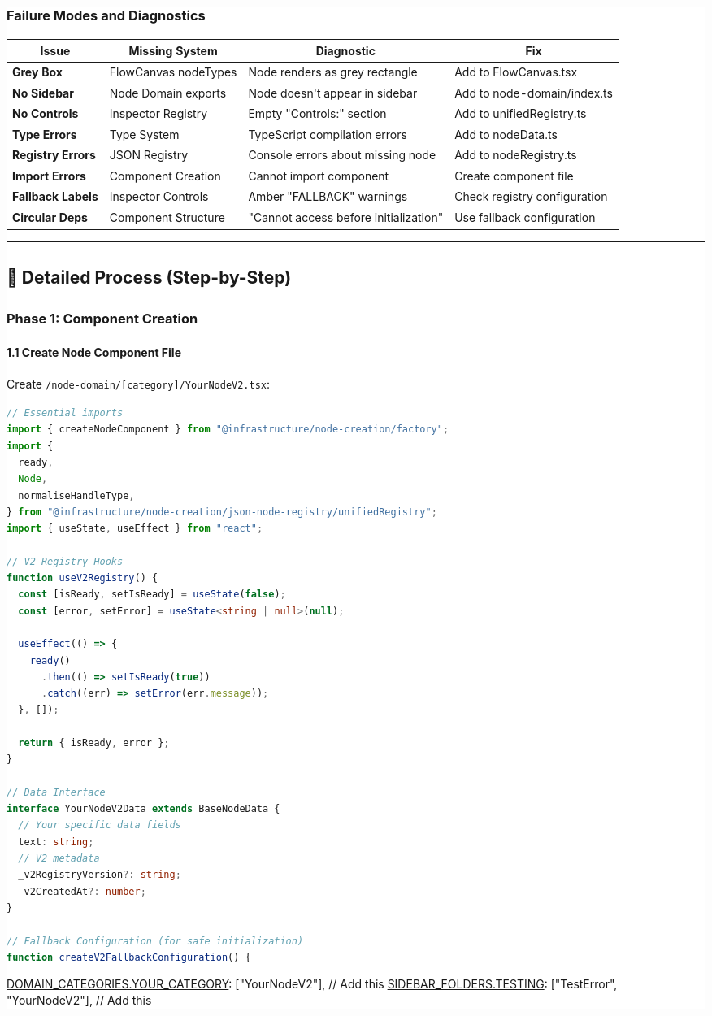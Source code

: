 ### **Failure Modes and Diagnostics**

| Issue               | Missing System       | Diagnostic                            | Fix                          |
| ------------------- | -------------------- | ------------------------------------- | ---------------------------- |
| **Grey Box**        | FlowCanvas nodeTypes | Node renders as grey rectangle        | Add to FlowCanvas.tsx        |
| **No Sidebar**      | Node Domain exports  | Node doesn't appear in sidebar        | Add to node-domain/index.ts  |
| **No Controls**     | Inspector Registry   | Empty "Controls:" section             | Add to unifiedRegistry.ts    |
| **Type Errors**     | Type System          | TypeScript compilation errors         | Add to nodeData.ts           |
| **Registry Errors** | JSON Registry        | Console errors about missing node     | Add to nodeRegistry.ts       |
| **Import Errors**   | Component Creation   | Cannot import component               | Create component file        |
| **Fallback Labels** | Inspector Controls   | Amber "FALLBACK" warnings             | Check registry configuration |
| **Circular Deps**   | Component Structure  | "Cannot access before initialization" | Use fallback configuration   |

---

## 🔧 Detailed Process (Step-by-Step)

### Phase 1: Component Creation

#### 1.1 Create Node Component File

Create `/node-domain/[category]/YourNodeV2.tsx`:

```typescript
// Essential imports
import { createNodeComponent } from "@infrastructure/node-creation/factory";
import {
  ready,
  Node,
  normaliseHandleType,
} from "@infrastructure/node-creation/json-node-registry/unifiedRegistry";
import { useState, useEffect } from "react";

// V2 Registry Hooks
function useV2Registry() {
  const [isReady, setIsReady] = useState(false);
  const [error, setError] = useState<string | null>(null);

  useEffect(() => {
    ready()
      .then(() => setIsReady(true))
      .catch((err) => setError(err.message));
  }, []);

  return { isReady, error };
}

// Data Interface
interface YourNodeV2Data extends BaseNodeData {
  // Your specific data fields
  text: string;
  // V2 metadata
  _v2RegistryVersion?: string;
  _v2CreatedAt?: number;
}

// Fallback Configuration (for safe initialization)
function createV2FallbackConfiguration() {
```

  [DOMAIN_CATEGORIES.YOUR_CATEGORY]: ["YourNodeV2"],
  [SIDEBAR_FOLDERS.TESTING]: ["YourNodeV2"],
  [DOMAIN_CATEGORIES.YOUR_CATEGORY]: ["YourNodeV2"], // Add this
  [SIDEBAR_FOLDERS.TESTING]: ["TestError", "YourNodeV2"], // Add this
